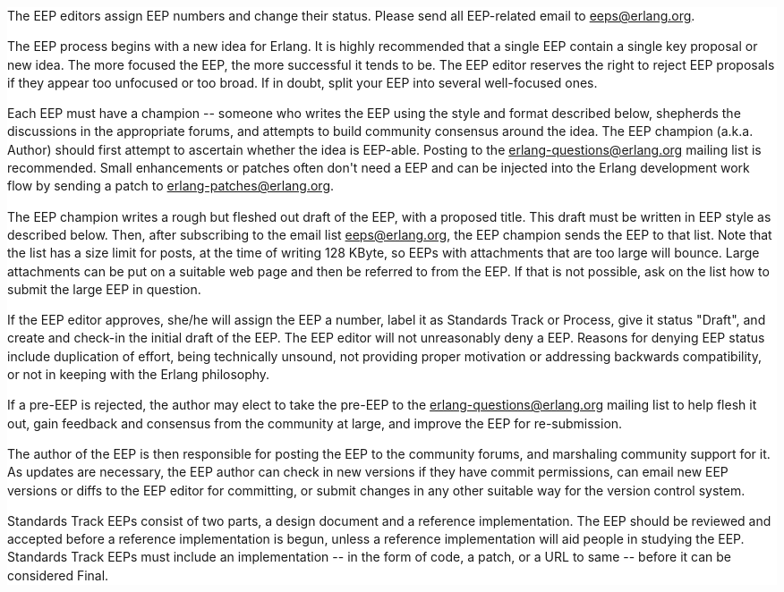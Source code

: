 The EEP editors assign EEP numbers and change their status.  Please
send all EEP-related email to <eeps@erlang.org>.

The EEP process begins with a new idea for Erlang.  It is highly
recommended that a single EEP contain a single key proposal or new
idea. The more focused the EEP, the more successful it tends to
be. The EEP editor reserves the right to reject EEP proposals if they
appear too unfocused or too broad.  If in doubt, split your EEP into
several well-focused ones.

Each EEP must have a champion -- someone who writes the EEP using the
style and format described below, shepherds the discussions in the
appropriate forums, and attempts to build community consensus around
the idea.  The EEP champion (a.k.a. Author) should first attempt to
ascertain whether the idea is EEP-able.  Posting to the
<erlang-questions@erlang.org> mailing list is recommended. Small
enhancements or patches often don't need a EEP and can be injected
into the Erlang development work flow by sending a patch to
<erlang-patches@erlang.org>.

The EEP champion writes a rough but fleshed out draft of the EEP, with
a proposed title. This draft must be written in EEP style as described
below. Then, after subscribing to the email list <eeps@erlang.org>,
the EEP champion sends the EEP to that list.  Note that the list has a
size limit for posts, at the time of writing 128 KByte, so EEPs with
attachments that are too large will bounce. Large attachments can be
put on a suitable web page and then be referred to from the EEP.  If
that is not possible, ask on the list how to submit the large EEP in
question.

If the EEP editor approves, she/he will assign the EEP a number, label
it as Standards Track or Process, give it status "Draft", and create
and check-in the initial draft of the EEP.  The EEP editor will not
unreasonably deny a EEP.  Reasons for denying EEP status include
duplication of effort, being technically unsound, not providing proper
motivation or addressing backwards compatibility, or not in keeping
with the Erlang philosophy.

If a pre-EEP is rejected, the author may elect to take the pre-EEP to
the <erlang-questions@erlang.org> mailing list to help flesh it out,
gain feedback and consensus from the community at large, and improve
the EEP for re-submission.

The author of the EEP is then responsible for posting the EEP to the
community forums, and marshaling community support for it.  As updates
are necessary, the EEP author can check in new versions if they have
commit permissions, can email new EEP versions or diffs to the EEP
editor for committing, or submit changes in any other suitable
way for the version control system.

Standards Track EEPs consist of two parts, a design document and a
reference implementation.  The EEP should be reviewed and accepted
before a reference implementation is begun, unless a reference
implementation will aid people in studying the EEP.  Standards Track
EEPs must include an implementation -- in the form of code, a patch,
or a URL to same -- before it can be considered Final.
